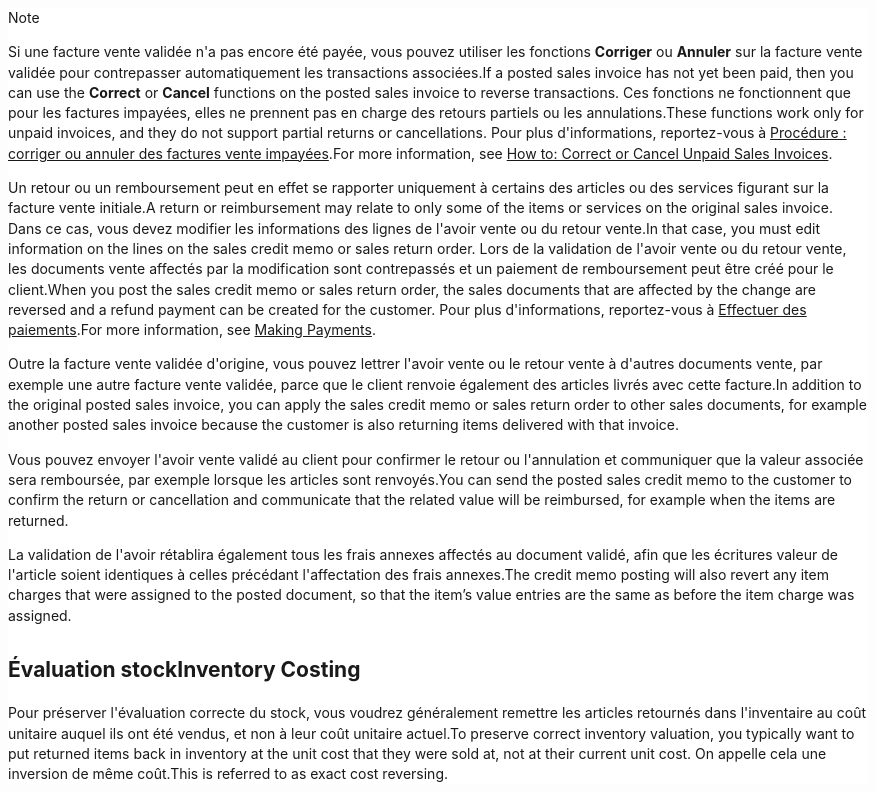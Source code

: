 > [!NOTE]  
>   <span data-ttu-id="0f2eb-109">Si une facture vente validée n'a pas encore été payée, vous pouvez utiliser les fonctions **Corriger** ou **Annuler** sur la facture vente validée pour contrepasser automatiquement les transactions associées.</span><span class="sxs-lookup"><span data-stu-id="0f2eb-109">If a posted sales invoice has not yet been paid, then you can use the **Correct** or **Cancel** functions on the posted sales invoice to reverse transactions.</span></span> <span data-ttu-id="0f2eb-110">Ces fonctions ne fonctionnent que pour les factures impayées, elles ne prennent pas en charge des retours partiels ou les annulations.</span><span class="sxs-lookup"><span data-stu-id="0f2eb-110">These functions work only for unpaid invoices, and they do not support partial returns or cancellations.</span></span> <span data-ttu-id="0f2eb-111">Pour plus d'informations, reportez-vous à [Procédure : corriger ou annuler des factures vente impayées](sales-how-correct-cancel-sales-invoice.md).</span><span class="sxs-lookup"><span data-stu-id="0f2eb-111">For more information, see [How to: Correct or Cancel Unpaid Sales Invoices](sales-how-correct-cancel-sales-invoice.md).</span></span>

<span data-ttu-id="0f2eb-112">Un retour ou un remboursement peut en effet se rapporter uniquement à certains des articles ou des services figurant sur la facture vente initiale.</span><span class="sxs-lookup"><span data-stu-id="0f2eb-112">A return or reimbursement may relate to only some of the items or services on the original sales invoice.</span></span> <span data-ttu-id="0f2eb-113">Dans ce cas, vous devez modifier les informations des lignes de l'avoir vente ou du retour vente.</span><span class="sxs-lookup"><span data-stu-id="0f2eb-113">In that case, you must edit information on the lines on the sales credit memo or sales return order.</span></span> <span data-ttu-id="0f2eb-114">Lors de la validation de l'avoir vente ou du retour vente, les documents vente affectés par la modification sont contrepassés et un paiement de remboursement peut être créé pour le client.</span><span class="sxs-lookup"><span data-stu-id="0f2eb-114">When you post the sales credit memo or sales return order, the sales documents that are affected by the change are reversed and a refund payment can be created for the customer.</span></span> <span data-ttu-id="0f2eb-115">Pour plus d'informations, reportez-vous à [Effectuer des paiements](payables-make-payments.md).</span><span class="sxs-lookup"><span data-stu-id="0f2eb-115">For more information, see [Making Payments](payables-make-payments.md).</span></span>  

<span data-ttu-id="0f2eb-116">Outre la facture vente validée d'origine, vous pouvez lettrer l'avoir vente ou le retour vente à d'autres documents vente, par exemple une autre facture vente validée, parce que le client renvoie également des articles livrés avec cette facture.</span><span class="sxs-lookup"><span data-stu-id="0f2eb-116">In addition to the original posted sales invoice, you can apply the sales credit memo or sales return order to other sales documents, for example another posted sales invoice because the customer is also returning items delivered with that invoice.</span></span>

<span data-ttu-id="0f2eb-117">Vous pouvez envoyer l'avoir vente validé au client pour confirmer le retour ou l'annulation et communiquer que la valeur associée sera remboursée, par exemple lorsque les articles sont renvoyés.</span><span class="sxs-lookup"><span data-stu-id="0f2eb-117">You can send the posted sales credit memo to the customer to confirm the return or cancellation and communicate that the related value will be reimbursed, for example when the items are returned.</span></span>

<span data-ttu-id="0f2eb-118">La validation de l'avoir rétablira également tous les frais annexes affectés au document validé, afin que les écritures valeur de l'article soient identiques à celles précédant l'affectation des frais annexes.</span><span class="sxs-lookup"><span data-stu-id="0f2eb-118">The credit memo posting will also revert any item charges that were assigned to the posted document, so that the item’s value entries are the same as before the item charge was assigned.</span></span>

## <a name="inventory-costing"></a><span data-ttu-id="0f2eb-119">Évaluation stock</span><span class="sxs-lookup"><span data-stu-id="0f2eb-119">Inventory Costing</span></span>
<span data-ttu-id="0f2eb-120">Pour préserver l'évaluation correcte du stock, vous voudrez généralement remettre les articles retournés dans l'inventaire au coût unitaire auquel ils ont été vendus, et non à leur coût unitaire actuel.</span><span class="sxs-lookup"><span data-stu-id="0f2eb-120">To preserve correct inventory valuation, you typically want to put returned items back in inventory at the unit cost that they were sold at, not at their current unit cost.</span></span> <span data-ttu-id="0f2eb-121">On appelle cela une inversion de même coût.</span><span class="sxs-lookup"><span data-stu-id="0f2eb-121">This is referred to as exact cost reversing.</span></span>
